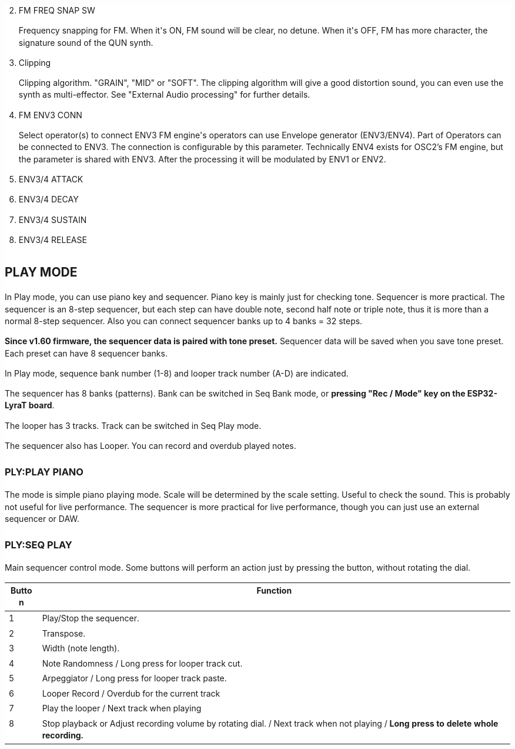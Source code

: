 
2. FM FREQ SNAP SW

	Frequency snapping for FM. When it's ON, FM sound will be clear, no detune.
	When it's OFF, FM has more character, the signature sound of the QUN synth.

3. Clipping

	Clipping algorithm. "GRAIN", "MID" or "SOFT". The clipping algorithm will give a good distortion sound, you can even use the synth as multi-effector. See "External Audio processing" for further details.

4. FM ENV3 CONN

	Select operator(s) to connect ENV3
		FM engine's operators can use Envelope generator (ENV3/ENV4).
	Part of Operators can be connected to ENV3. The connection is configurable by this parameter.
	Technically ENV4 exists for OSC2’s FM engine, but the parameter is shared with ENV3.
	After the processing it will be modulated by ENV1 or ENV2.

5. ENV3/4 ATTACK

6. ENV3/4 DECAY

7. ENV3/4 SUSTAIN

8. ENV3/4 RELEASE

## PLAY MODE

In Play mode, you can use piano key and sequencer. Piano key is mainly just for checking tone. Sequencer is more practical. The sequencer is an 8-step sequencer, but each step can have double note, second half note or triple note, thus it is more than a normal 8-step sequencer. Also you can connect sequencer banks up to 4 banks = 32 steps.

**Since v1.60 firmware, the sequencer data is paired with tone preset.** Sequencer data will be saved when you save tone preset. Each preset can have 8 sequencer banks.

In Play mode, sequence bank number (1-8) and looper track number (A-D) are indicated.

The sequencer has 8 banks (patterns). Bank can be switched in Seq Bank mode, or **pressing "Rec / Mode" key on the ESP32-LyraT board**.

The looper has 3 tracks. Track can be switched in Seq Play mode.

The sequencer also has Looper. You can record and overdub played notes.

### PLY:PLAY PIANO
The mode is simple piano playing mode. Scale will be determined by the scale setting. Useful to check the sound. This is probably not useful for live performance. The sequencer is more practical for live performance, though you can just use an external sequencer or DAW.

### PLY:SEQ PLAY
Main sequencer control mode.
Some buttons will perform an action just by pressing the button, without rotating the dial.

Button | Function
------------ | -------------
1 | Play/Stop the sequencer.
2 | Transpose.
3 | Width (note length).
4 | Note Randomness / Long press for looper track cut.
5 | Arpeggiator /  Long press for looper track paste.
6 | Looper Record / Overdub for the current track
7 | Play the looper / Next track when playing 
8 | Stop playback or Adjust recording volume by rotating dial. / Next track when not playing / **Long press to delete whole recording.** 
